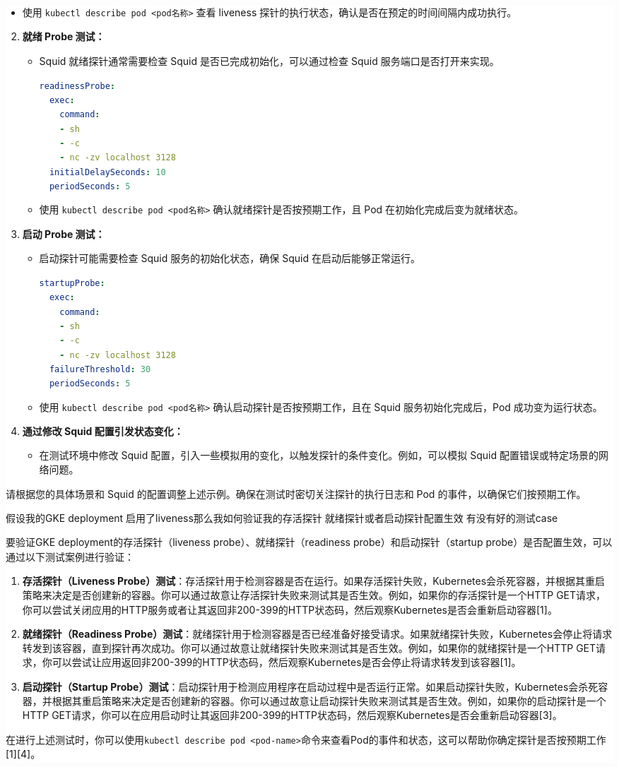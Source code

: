    - 使用 `kubectl describe pod <pod名称>` 查看 liveness 探针的执行状态，确认是否在预定的时间间隔内成功执行。

2. **就绪 Probe 测试：**
   - Squid 就绪探针通常需要检查 Squid 是否已完成初始化，可以通过检查 Squid 服务端口是否打开来实现。

     ```yaml
     readinessProbe:
       exec:
         command:
         - sh
         - -c
         - nc -zv localhost 3128
       initialDelaySeconds: 10
       periodSeconds: 5
     ```

   - 使用 `kubectl describe pod <pod名称>` 确认就绪探针是否按预期工作，且 Pod 在初始化完成后变为就绪状态。

3. **启动 Probe 测试：**
   - 启动探针可能需要检查 Squid 服务的初始化状态，确保 Squid 在启动后能够正常运行。

     ```yaml
     startupProbe:
       exec:
         command:
         - sh
         - -c
         - nc -zv localhost 3128
       failureThreshold: 30
       periodSeconds: 5
     ```

   - 使用 `kubectl describe pod <pod名称>` 确认启动探针是否按预期工作，且在 Squid 服务初始化完成后，Pod 成功变为运行状态。

4. **通过修改 Squid 配置引发状态变化：**
   - 在测试环境中修改 Squid 配置，引入一些模拟用的变化，以触发探针的条件变化。例如，可以模拟 Squid 配置错误或特定场景的网络问题。

请根据您的具体场景和 Squid 的配置调整上述示例。确保在测试时密切关注探针的执行日志和 Pod 的事件，以确保它们按预期工作。

假设我的GKE deployment 启用了liveness那么我如何验证我的存活探针 就绪探针或者启动探针配置生效 有没有好的测试case

要验证GKE deployment的存活探针（liveness probe）、就绪探针（readiness probe）和启动探针（startup probe）是否配置生效，可以通过以下测试案例进行验证：

1. **存活探针（Liveness Probe）测试**：存活探针用于检测容器是否在运行。如果存活探针失败，Kubernetes会杀死容器，并根据其重启策略来决定是否创建新的容器。你可以通过故意让存活探针失败来测试其是否生效。例如，如果你的存活探针是一个HTTP GET请求，你可以尝试关闭应用的HTTP服务或者让其返回非200-399的HTTP状态码，然后观察Kubernetes是否会重新启动容器[1]。

2. **就绪探针（Readiness Probe）测试**：就绪探针用于检测容器是否已经准备好接受请求。如果就绪探针失败，Kubernetes会停止将请求转发到该容器，直到探针再次成功。你可以通过故意让就绪探针失败来测试其是否生效。例如，如果你的就绪探针是一个HTTP GET请求，你可以尝试让应用返回非200-399的HTTP状态码，然后观察Kubernetes是否会停止将请求转发到该容器[1]。

3. **启动探针（Startup Probe）测试**：启动探针用于检测应用程序在启动过程中是否运行正常。如果启动探针失败，Kubernetes会杀死容器，并根据其重启策略来决定是否创建新的容器。你可以通过故意让启动探针失败来测试其是否生效。例如，如果你的启动探针是一个HTTP GET请求，你可以在应用启动时让其返回非200-399的HTTP状态码，然后观察Kubernetes是否会重新启动容器[3]。

在进行上述测试时，你可以使用`kubectl describe pod <pod-name>`命令来查看Pod的事件和状态，这可以帮助你确定探针是否按预期工作[1][4]。
